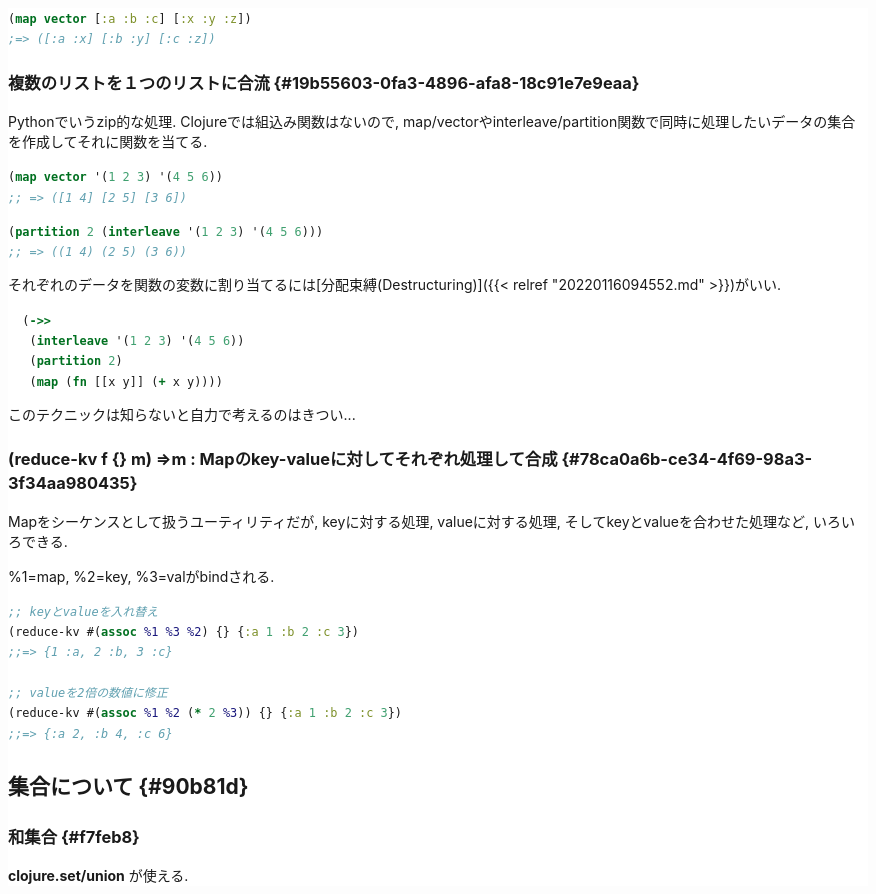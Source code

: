 ```clojure
(map vector [:a :b :c] [:x :y :z])
;=> ([:a :x] [:b :y] [:c :z])
```


### 複数のリストを１つのリストに合流 {#19b55603-0fa3-4896-afa8-18c91e7e9eaa}

Pythonでいうzip的な処理. Clojureでは組込み関数はないので, map/vectorやinterleave/partition関数で同時に処理したいデータの集合を作成してそれに関数を当てる.

```clojure
(map vector '(1 2 3) '(4 5 6))
;; => ([1 4] [2 5] [3 6])
```

```clojure
(partition 2 (interleave '(1 2 3) '(4 5 6)))
;; => ((1 4) (2 5) (3 6))
```

それぞれのデータを関数の変数に割り当てるには[分配束縛(Destructuring)]({{< relref "20220116094552.md" >}})がいい.

```clojure
  (->>
   (interleave '(1 2 3) '(4 5 6))
   (partition 2)
   (map (fn [[x y]] (+ x y))))
```

このテクニックは知らないと自力で考えるのはきつい...


### (reduce-kv f {} m) =>m : Mapのkey-valueに対してそれぞれ処理して合成 {#78ca0a6b-ce34-4f69-98a3-3f34aa980435}

Mapをシーケンスとして扱うユーティリティだが, keyに対する処理, valueに対する処理, そしてkeyとvalueを合わせた処理など, いろいろできる.

%1=map, %2=key, %3=valがbindされる.

```clojure
;; keyとvalueを入れ替え
(reduce-kv #(assoc %1 %3 %2) {} {:a 1 :b 2 :c 3})
;;=> {1 :a, 2 :b, 3 :c}

;; valueを2倍の数値に修正
(reduce-kv #(assoc %1 %2 (* 2 %3)) {} {:a 1 :b 2 :c 3})
;;=> {:a 2, :b 4, :c 6}
```


## 集合について {#90b81d}


### 和集合 {#f7feb8}

**clojure.set/union** が使える.
